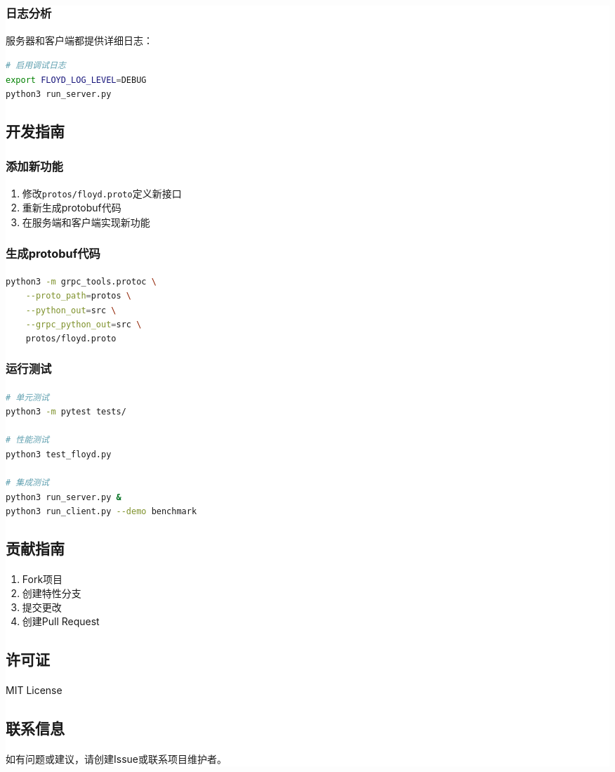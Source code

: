 ### 日志分析

服务器和客户端都提供详细日志：

```bash
# 启用调试日志
export FLOYD_LOG_LEVEL=DEBUG
python3 run_server.py
```

## 开发指南

### 添加新功能

1. 修改`protos/floyd.proto`定义新接口
2. 重新生成protobuf代码
3. 在服务端和客户端实现新功能

### 生成protobuf代码

```bash
python3 -m grpc_tools.protoc \
    --proto_path=protos \
    --python_out=src \
    --grpc_python_out=src \
    protos/floyd.proto
```

### 运行测试

```bash
# 单元测试
python3 -m pytest tests/

# 性能测试
python3 test_floyd.py

# 集成测试
python3 run_server.py &
python3 run_client.py --demo benchmark
```

## 贡献指南

1. Fork项目
2. 创建特性分支
3. 提交更改
4. 创建Pull Request

## 许可证

MIT License

## 联系信息

如有问题或建议，请创建Issue或联系项目维护者。 